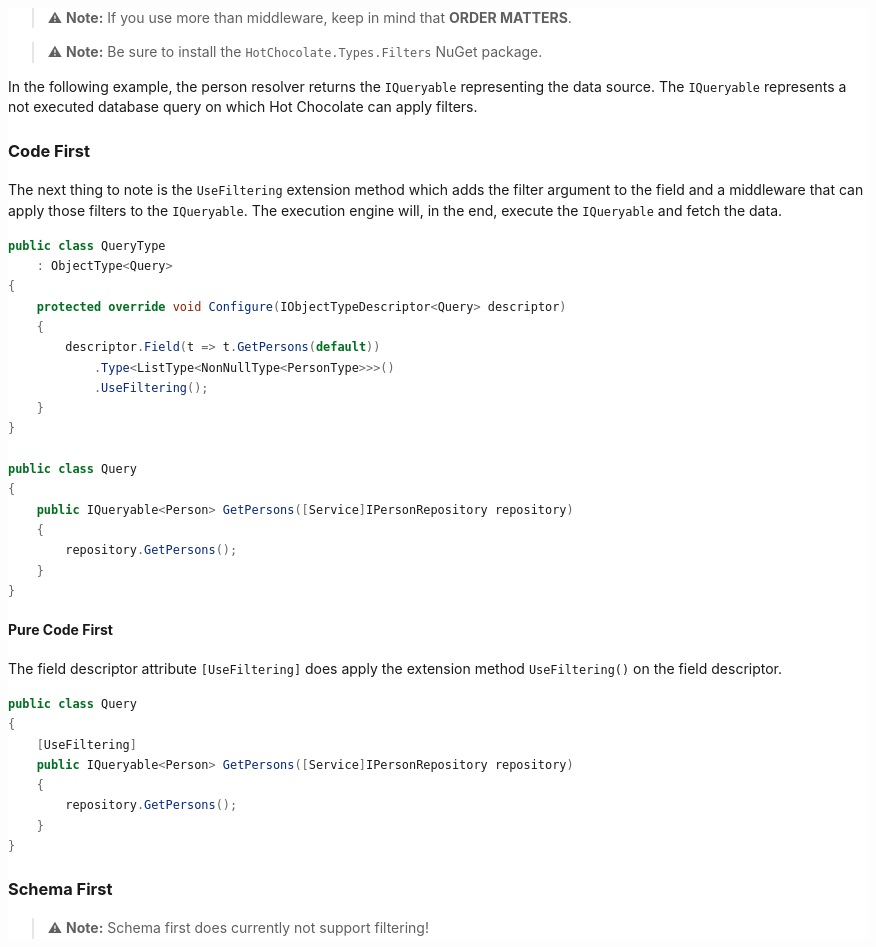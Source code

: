 > ⚠️ **Note:** If you use more than middleware, keep in mind that **ORDER MATTERS**.

> ⚠️ **Note:** Be sure to install the `HotChocolate.Types.Filters` NuGet package.

In the following example, the person resolver returns the `IQueryable` representing the data source. The `IQueryable` represents a not executed database query on which Hot Chocolate can apply filters.

### Code First

The next thing to note is the `UseFiltering` extension method which adds the filter argument to the field and a middleware that can apply those filters to the `IQueryable`. The execution engine will, in the end, execute the `IQueryable` and fetch the data.

```csharp
public class QueryType
    : ObjectType<Query>
{
    protected override void Configure(IObjectTypeDescriptor<Query> descriptor)
    {
        descriptor.Field(t => t.GetPersons(default))
            .Type<ListType<NonNullType<PersonType>>>()
            .UseFiltering();
    }
}

public class Query
{
    public IQueryable<Person> GetPersons([Service]IPersonRepository repository)
    {
        repository.GetPersons();
    }
}
```

#### Pure Code First

The field descriptor attribute `[UseFiltering]` does apply the extension method `UseFiltering()` on the field descriptor.

```csharp
public class Query
{
    [UseFiltering]
    public IQueryable<Person> GetPersons([Service]IPersonRepository repository)
    {
        repository.GetPersons();
    }
}
```

### Schema First

> ⚠️ **Note:** Schema first does currently not support filtering!
